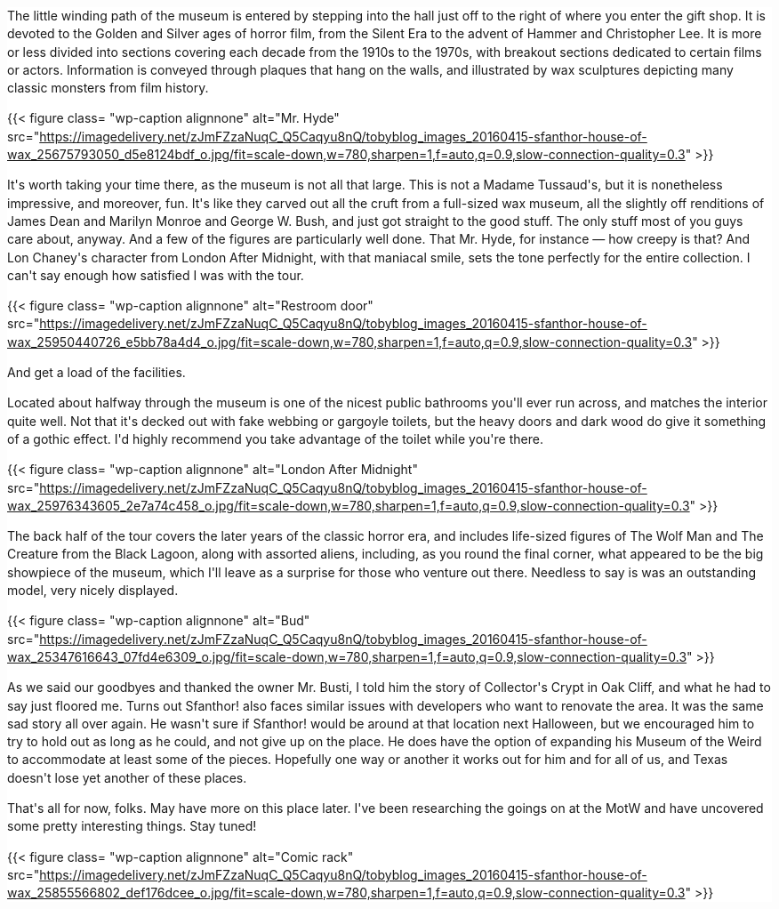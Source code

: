 The little winding path of the museum is entered by stepping into the hall just off to the right of where you enter the gift shop. It is devoted to the Golden and Silver ages of horror film, from the Silent Era to the advent of Hammer and Christopher Lee. It is more or less divided into sections covering each decade from the 1910s to the 1970s, with breakout sections dedicated to certain films or actors. Information is conveyed through plaques that hang on the walls, and illustrated by wax sculptures depicting many classic monsters from film history.

{{< figure class= "wp-caption alignnone" alt="Mr. Hyde" src="https://imagedelivery.net/zJmFZzaNuqC_Q5Caqyu8nQ/tobyblog_images_20160415-sfanthor-house-of-wax_25675793050_d5e8124bdf_o.jpg/fit=scale-down,w=780,sharpen=1,f=auto,q=0.9,slow-connection-quality=0.3" >}}

It's worth taking your time there, as the museum is not all that large. This is not a Madame Tussaud's, but it is nonetheless impressive, and moreover, fun. It's like they carved out all the cruft from a full-sized wax museum, all the slightly off renditions of James Dean and Marilyn Monroe and George W. Bush, and just got straight to the good stuff. The only stuff most of you guys care about, anyway. And a few of the figures are particularly well done. That Mr. Hyde, for instance — how creepy is that? And Lon Chaney's character from London After Midnight, with that maniacal smile, sets the tone perfectly for the entire collection. I can't say enough how satisfied I was with the tour.

{{< figure class= "wp-caption alignnone" alt="Restroom door" src="https://imagedelivery.net/zJmFZzaNuqC_Q5Caqyu8nQ/tobyblog_images_20160415-sfanthor-house-of-wax_25950440726_e5bb78a4d4_o.jpg/fit=scale-down,w=780,sharpen=1,f=auto,q=0.9,slow-connection-quality=0.3" >}}

And get a load of the facilities.

Located about halfway through the museum is one of the nicest public bathrooms you'll ever run across, and matches the interior quite well. Not that it's decked out with fake webbing or gargoyle toilets, but the heavy doors and dark wood do give it something of a gothic effect. I'd highly recommend you take advantage of the toilet while you're there.

{{< figure class= "wp-caption alignnone" alt="London After Midnight" src="https://imagedelivery.net/zJmFZzaNuqC_Q5Caqyu8nQ/tobyblog_images_20160415-sfanthor-house-of-wax_25976343605_2e7a74c458_o.jpg/fit=scale-down,w=780,sharpen=1,f=auto,q=0.9,slow-connection-quality=0.3" >}}

The back half of the tour covers the later years of the classic horror era, and includes life-sized figures of The Wolf Man and The Creature from the Black Lagoon, along with assorted aliens, including, as you round the final corner, what appeared to be the big showpiece of the museum, which I'll leave as a surprise for those who venture out there. Needless to say is was an outstanding model, very nicely displayed.

{{< figure class= "wp-caption alignnone" alt="Bud" src="https://imagedelivery.net/zJmFZzaNuqC_Q5Caqyu8nQ/tobyblog_images_20160415-sfanthor-house-of-wax_25347616643_07fd4e6309_o.jpg/fit=scale-down,w=780,sharpen=1,f=auto,q=0.9,slow-connection-quality=0.3" >}}

As we said our goodbyes and thanked the owner Mr. Busti, I told him the story of Collector's Crypt in Oak Cliff, and what he had to say just floored me. Turns out Sfanthor! also faces similar issues with developers who want to renovate the area. It was the same sad story all over again. He wasn't sure if Sfanthor! would be around at that location next Halloween, but we encouraged him to try to hold out as long as he could, and not give up on the place. He does have the option of expanding his Museum of the Weird to accommodate at least some of the pieces. Hopefully one way or another it works out for him and for all of us, and Texas doesn't lose yet another of these places.

That's all for now, folks. May have more on this place later. I've been researching the goings on at the MotW and have uncovered some pretty interesting things. Stay tuned!

{{< figure class= "wp-caption alignnone" alt="Comic rack" src="https://imagedelivery.net/zJmFZzaNuqC_Q5Caqyu8nQ/tobyblog_images_20160415-sfanthor-house-of-wax_25855566802_def176dcee_o.jpg/fit=scale-down,w=780,sharpen=1,f=auto,q=0.9,slow-connection-quality=0.3" >}}
